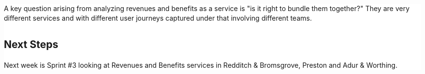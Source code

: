 A key question arising from analyzing revenues and benefits as a service is "is it right to bundle them together?" They are very different services and with different user journeys captured under that involving different teams.

## Next Steps

Next week is Sprint #3 looking at Revenues and Benefits services in Redditch & Bromsgrove, Preston and Adur & Worthing.